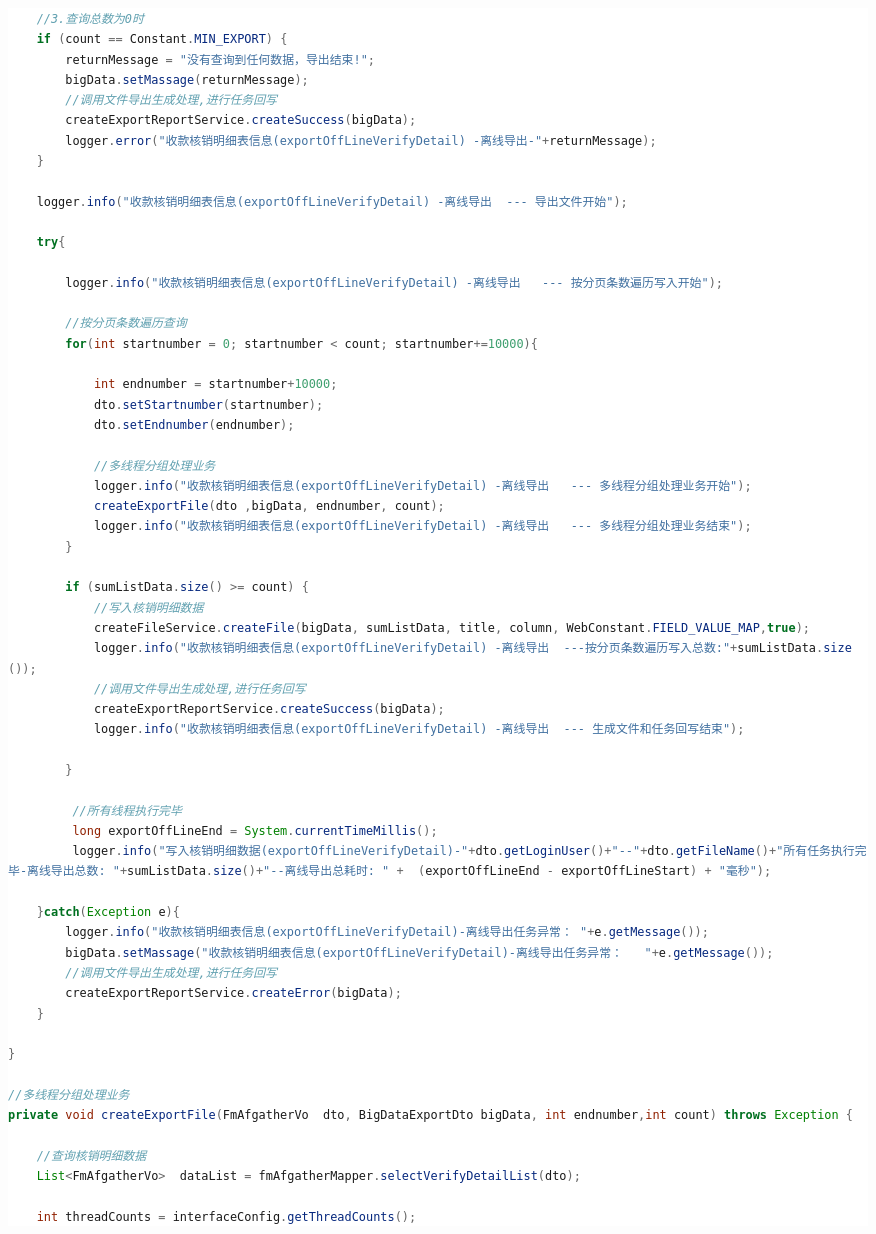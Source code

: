```java
	//3.查询总数为0时
	if (count == Constant.MIN_EXPORT) {
		returnMessage = "没有查询到任何数据，导出结束!";
		bigData.setMassage(returnMessage);
		//调用文件导出生成处理,进行任务回写
		createExportReportService.createSuccess(bigData);
		logger.error("收款核销明细表信息(exportOffLineVerifyDetail) -离线导出-"+returnMessage);
	}

	logger.info("收款核销明细表信息(exportOffLineVerifyDetail) -离线导出  --- 导出文件开始");

	try{

		logger.info("收款核销明细表信息(exportOffLineVerifyDetail) -离线导出   --- 按分页条数遍历写入开始");

		//按分页条数遍历查询
        for(int startnumber = 0; startnumber < count; startnumber+=10000){
        	
			int endnumber = startnumber+10000;
			dto.setStartnumber(startnumber);
			dto.setEndnumber(endnumber);
			
			//多线程分组处理业务
			logger.info("收款核销明细表信息(exportOffLineVerifyDetail) -离线导出   --- 多线程分组处理业务开始");
			createExportFile(dto ,bigData, endnumber, count);
			logger.info("收款核销明细表信息(exportOffLineVerifyDetail) -离线导出   --- 多线程分组处理业务结束");
        }

		if (sumListData.size() >= count) {
            //写入核销明细数据
            createFileService.createFile(bigData, sumListData, title, column, WebConstant.FIELD_VALUE_MAP,true);	
            logger.info("收款核销明细表信息(exportOffLineVerifyDetail) -离线导出  ---按分页条数遍历写入总数:"+sumListData.size());
    		//调用文件导出生成处理,进行任务回写
    		createExportReportService.createSuccess(bigData);
    		logger.info("收款核销明细表信息(exportOffLineVerifyDetail) -离线导出  --- 生成文件和任务回写结束");
    		
		}

         //所有线程执行完毕
		 long exportOffLineEnd = System.currentTimeMillis();
         logger.info("写入核销明细数据(exportOffLineVerifyDetail)-"+dto.getLoginUser()+"--"+dto.getFileName()+"所有任务执行完毕-离线导出总数: "+sumListData.size()+"--离线导出总耗时: " +  (exportOffLineEnd - exportOffLineStart) + "毫秒");
          
	}catch(Exception e){
		logger.info("收款核销明细表信息(exportOffLineVerifyDetail)-离线导出任务异常： "+e.getMessage());
		bigData.setMassage("收款核销明细表信息(exportOffLineVerifyDetail)-离线导出任务异常：   "+e.getMessage());
		//调用文件导出生成处理,进行任务回写
		createExportReportService.createError(bigData);
	}
	
}

//多线程分组处理业务
private void createExportFile(FmAfgatherVo  dto, BigDataExportDto bigData, int endnumber,int count) throws Exception {

    //查询核销明细数据
	List<FmAfgatherVo>  dataList = fmAfgatherMapper.selectVerifyDetailList(dto);
	
	int threadCounts = interfaceConfig.getThreadCounts();
```